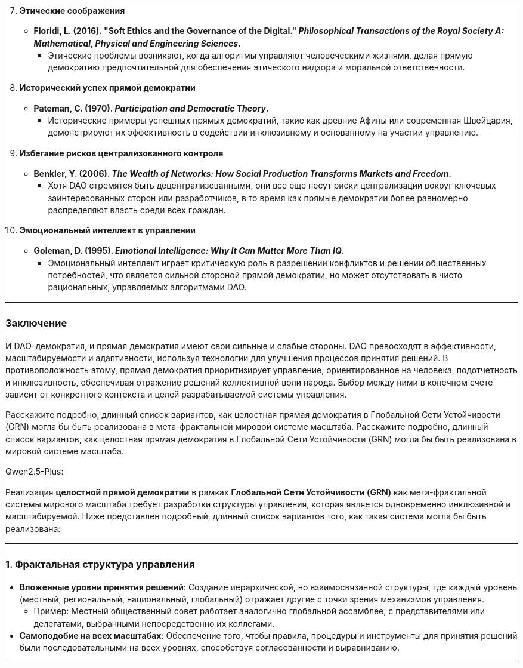 7. **Этические соображения**  
   - **Floridi, L. (2016). "Soft Ethics and the Governance of the Digital." *Philosophical Transactions of the Royal Society A: Mathematical, Physical and Engineering Sciences*.**  
     - Этические проблемы возникают, когда алгоритмы управляют человеческими жизнями, делая прямую демократию предпочтительной для обеспечения этического надзора и моральной ответственности.

8. **Исторический успех прямой демократии**  
   - **Pateman, C. (1970). *Participation and Democratic Theory*.**  
     - Исторические примеры успешных прямых демократий, такие как древние Афины или современная Швейцария, демонстрируют их эффективность в содействии инклюзивному и основанному на участии управлению.

9. **Избегание рисков централизованного контроля**  
   - **Benkler, Y. (2006). *The Wealth of Networks: How Social Production Transforms Markets and Freedom*.**  
     - Хотя DAO стремятся быть децентрализованными, они все еще несут риски централизации вокруг ключевых заинтересованных сторон или разработчиков, в то время как прямые демократии более равномерно распределяют власть среди всех граждан.

10. **Эмоциональный интеллект в управлении**  
    - **Goleman, D. (1995). *Emotional Intelligence: Why It Can Matter More Than IQ*.**  
      - Эмоциональный интеллект играет критическую роль в разрешении конфликтов и решении общественных потребностей, что является сильной стороной прямой демократии, но может отсутствовать в чисто рациональных, управляемых алгоритмами DAO.

---

### Заключение

И DAO-демократия, и прямая демократия имеют свои сильные и слабые стороны. DAO превосходят в эффективности, масштабируемости и адаптивности, используя технологии для улучшения процессов принятия решений. В противоположность этому, прямая демократия приоритизирует управление, ориентированное на человека, подотчетность и инклюзивность, обеспечивая отражение решений коллективной воли народа. Выбор между ними в конечном счете зависит от конкретного контекста и целей разрабатываемой системы управления.


Расскажите подробно, длинный список вариантов, как целостная прямая демократия в Глобальной Сети Устойчивости (GRN) могла бы быть реализована в мета-фрактальной мировой системе масштаба. Расскажите подробно, длинный список вариантов, как целостная прямая демократия в Глобальной Сети Устойчивости (GRN) могла бы быть реализована в мировой системе масштаба.

Qwen2.5-Plus:

Реализация **целостной прямой демократии** в рамках **Глобальной Сети Устойчивости (GRN)** как мета-фрактальной системы мирового масштаба требует разработки структуры управления, которая является одновременно инклюзивной и масштабируемой. Ниже представлен подробный, длинный список вариантов того, как такая система могла бы быть реализована:

---

### **1. Фрактальная структура управления**
   - **Вложенные уровни принятия решений**: Создание иерархической, но взаимосвязанной структуры, где каждый уровень (местный, региональный, национальный, глобальный) отражает другие с точки зрения механизмов управления.
     - Пример: Местный общественный совет работает аналогично глобальной ассамблее, с представителями или делегатами, выбранными непосредственно их коллегами.
   - **Самоподобие на всех масштабах**: Обеспечение того, чтобы правила, процедуры и инструменты для принятия решений были последовательными на всех уровнях, способствуя согласованности и выравниванию.

---
